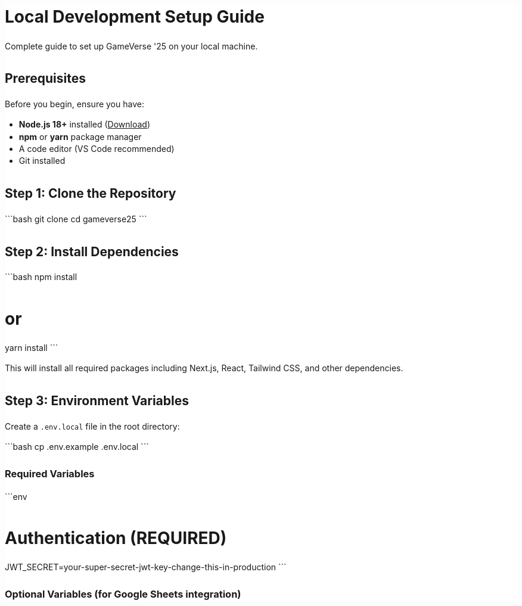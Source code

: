 # Local Development Setup Guide

Complete guide to set up GameVerse '25 on your local machine.

## Prerequisites

Before you begin, ensure you have:

- **Node.js 18+** installed ([Download](https://nodejs.org/))
- **npm** or **yarn** package manager
- A code editor (VS Code recommended)
- Git installed

## Step 1: Clone the Repository

\`\`\`bash
git clone <your-repository-url>
cd gameverse25
\`\`\`

## Step 2: Install Dependencies

\`\`\`bash
npm install
# or
yarn install
\`\`\`

This will install all required packages including Next.js, React, Tailwind CSS, and other dependencies.

## Step 3: Environment Variables

Create a `.env.local` file in the root directory:

\`\`\`bash
cp .env.example .env.local
\`\`\`

### Required Variables

\`\`\`env
# Authentication (REQUIRED)
JWT_SECRET=your-super-secret-jwt-key-change-this-in-production
\`\`\`

### Optional Variables (for Google Sheets integration)
